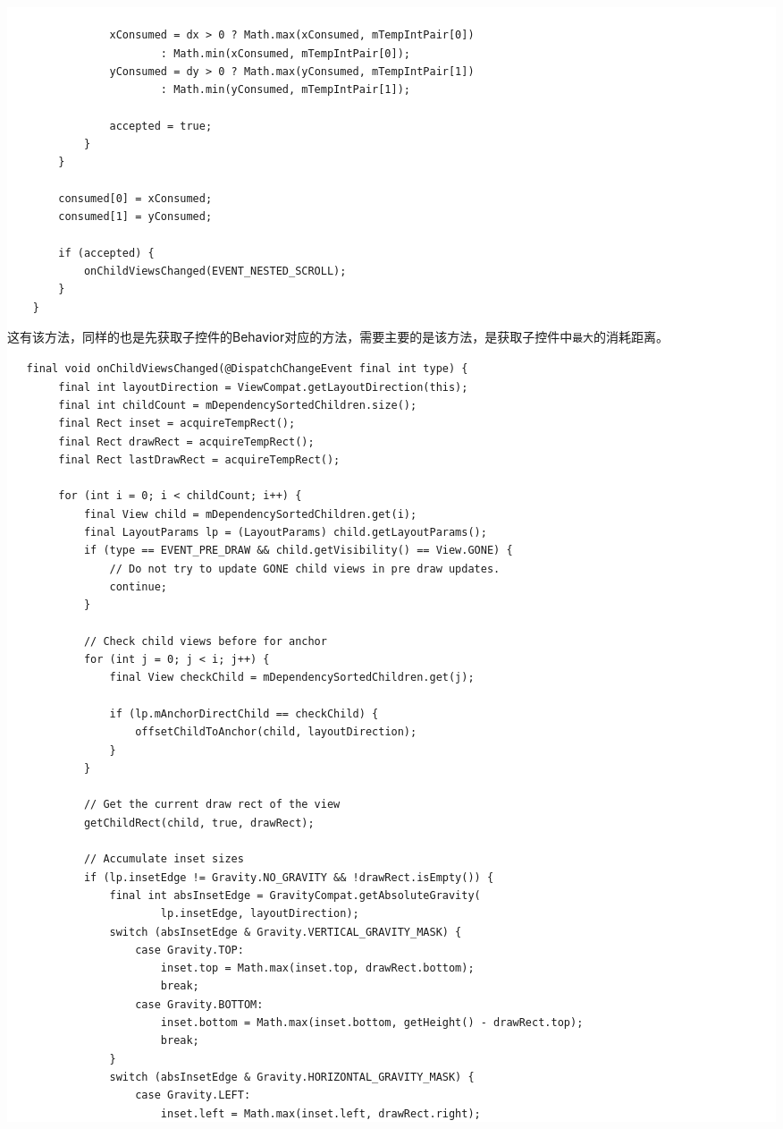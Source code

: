 ```

                xConsumed = dx > 0 ? Math.max(xConsumed, mTempIntPair[0])
                        : Math.min(xConsumed, mTempIntPair[0]);
                yConsumed = dy > 0 ? Math.max(yConsumed, mTempIntPair[1])
                        : Math.min(yConsumed, mTempIntPair[1]);

                accepted = true;
            }
        }

        consumed[0] = xConsumed;
        consumed[1] = yConsumed;

        if (accepted) {
            onChildViewsChanged(EVENT_NESTED_SCROLL);
        }
    }
```

这有该方法，同样的也是先获取子控件的Behavior对应的方法，需要主要的是该方法，是获取子控件中`最大`的消耗距离。

```
   final void onChildViewsChanged(@DispatchChangeEvent final int type) {
        final int layoutDirection = ViewCompat.getLayoutDirection(this);
        final int childCount = mDependencySortedChildren.size();
        final Rect inset = acquireTempRect();
        final Rect drawRect = acquireTempRect();
        final Rect lastDrawRect = acquireTempRect();

        for (int i = 0; i < childCount; i++) {
            final View child = mDependencySortedChildren.get(i);
            final LayoutParams lp = (LayoutParams) child.getLayoutParams();
            if (type == EVENT_PRE_DRAW && child.getVisibility() == View.GONE) {
                // Do not try to update GONE child views in pre draw updates.
                continue;
            }

            // Check child views before for anchor
            for (int j = 0; j < i; j++) {
                final View checkChild = mDependencySortedChildren.get(j);

                if (lp.mAnchorDirectChild == checkChild) {
                    offsetChildToAnchor(child, layoutDirection);
                }
            }

            // Get the current draw rect of the view
            getChildRect(child, true, drawRect);

            // Accumulate inset sizes
            if (lp.insetEdge != Gravity.NO_GRAVITY && !drawRect.isEmpty()) {
                final int absInsetEdge = GravityCompat.getAbsoluteGravity(
                        lp.insetEdge, layoutDirection);
                switch (absInsetEdge & Gravity.VERTICAL_GRAVITY_MASK) {
                    case Gravity.TOP:
                        inset.top = Math.max(inset.top, drawRect.bottom);
                        break;
                    case Gravity.BOTTOM:
                        inset.bottom = Math.max(inset.bottom, getHeight() - drawRect.top);
                        break;
                }
                switch (absInsetEdge & Gravity.HORIZONTAL_GRAVITY_MASK) {
                    case Gravity.LEFT:
                        inset.left = Math.max(inset.left, drawRect.right);
```